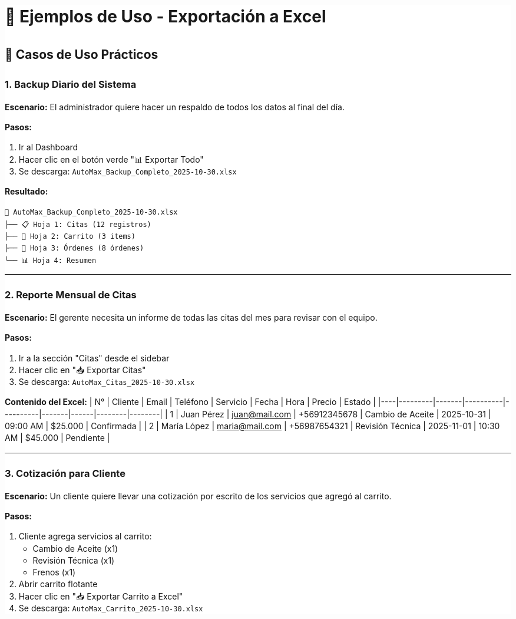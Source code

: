 # 📝 Ejemplos de Uso - Exportación a Excel

## 🎯 Casos de Uso Prácticos

### 1. **Backup Diario del Sistema**

**Escenario:** El administrador quiere hacer un respaldo de todos los datos al final del día.

**Pasos:**
1. Ir al Dashboard
2. Hacer clic en el botón verde "📊 Exportar Todo"
3. Se descarga: `AutoMax_Backup_Completo_2025-10-30.xlsx`

**Resultado:**
```
📄 AutoMax_Backup_Completo_2025-10-30.xlsx
├── 📋 Hoja 1: Citas (12 registros)
├── 🛒 Hoja 2: Carrito (3 items)
├── 📝 Hoja 3: Órdenes (8 órdenes)
└── 📊 Hoja 4: Resumen
```

---

### 2. **Reporte Mensual de Citas**

**Escenario:** El gerente necesita un informe de todas las citas del mes para revisar con el equipo.

**Pasos:**
1. Ir a la sección "Citas" desde el sidebar
2. Hacer clic en "📥 Exportar Citas"
3. Se descarga: `AutoMax_Citas_2025-10-30.xlsx`

**Contenido del Excel:**
| N° | Cliente | Email | Teléfono | Servicio | Fecha | Hora | Precio | Estado |
|----|---------|-------|----------|----------|-------|------|--------|--------|
| 1  | Juan Pérez | juan@mail.com | +56912345678 | Cambio de Aceite | 2025-10-31 | 09:00 AM | $25.000 | Confirmada |
| 2  | María López | maria@mail.com | +56987654321 | Revisión Técnica | 2025-11-01 | 10:30 AM | $45.000 | Pendiente |

---

### 3. **Cotización para Cliente**

**Escenario:** Un cliente quiere llevar una cotización por escrito de los servicios que agregó al carrito.

**Pasos:**
1. Cliente agrega servicios al carrito:
   - Cambio de Aceite (x1)
   - Revisión Técnica (x1)
   - Frenos (x1)
2. Abrir carrito flotante
3. Hacer clic en "📥 Exportar Carrito a Excel"
4. Se descarga: `AutoMax_Carrito_2025-10-30.xlsx`
